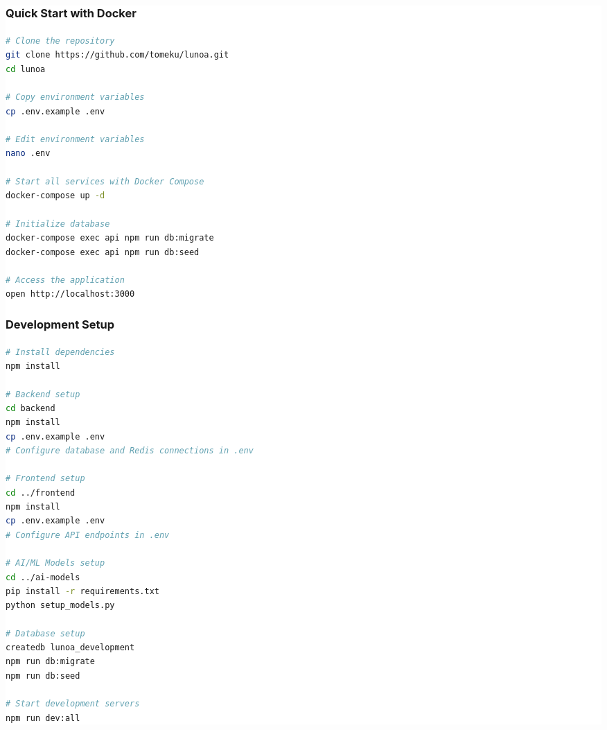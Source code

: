 ### **Quick Start with Docker**

```bash
# Clone the repository
git clone https://github.com/tomeku/lunoa.git
cd lunoa

# Copy environment variables
cp .env.example .env

# Edit environment variables
nano .env

# Start all services with Docker Compose
docker-compose up -d

# Initialize database
docker-compose exec api npm run db:migrate
docker-compose exec api npm run db:seed

# Access the application
open http://localhost:3000
```

### **Development Setup**

```bash
# Install dependencies
npm install

# Backend setup
cd backend
npm install
cp .env.example .env
# Configure database and Redis connections in .env

# Frontend setup  
cd ../frontend
npm install
cp .env.example .env
# Configure API endpoints in .env

# AI/ML Models setup
cd ../ai-models
pip install -r requirements.txt
python setup_models.py

# Database setup
createdb lunoa_development
npm run db:migrate
npm run db:seed

# Start development servers
npm run dev:all
```
